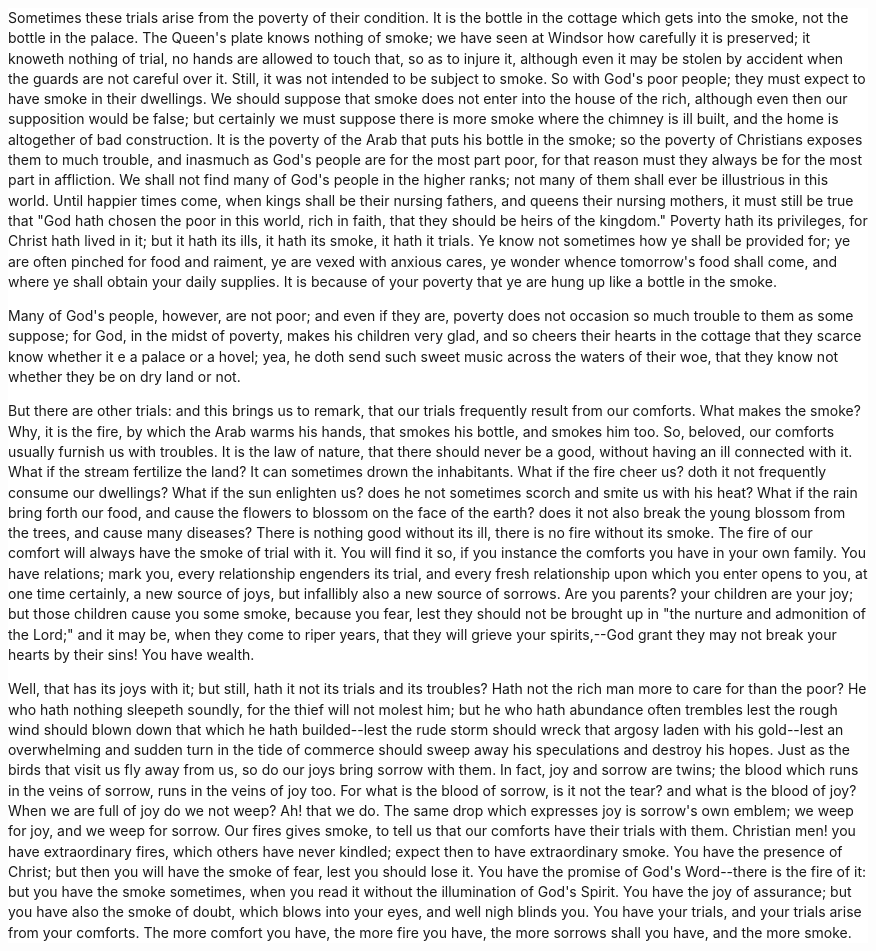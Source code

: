 Sometimes these trials arise from the poverty of their condition. It is the bottle in the cottage which gets into the smoke, not the bottle in the palace. The Queen's plate knows nothing of smoke; we have seen at Windsor how carefully it is preserved; it knoweth nothing of trial, no hands are allowed to touch that, so as to injure it, although even it may be stolen by accident when the guards are not careful over it. Still, it was not intended to be subject to smoke. So with God's poor people; they must expect to have smoke in their dwellings. We should suppose that smoke does not enter into the house of the rich, although even then our supposition would be false; but certainly we must suppose there is more smoke where the chimney is ill built, and the home is altogether of bad construction. It is the poverty of the Arab that puts his bottle in the smoke; so the poverty of Christians exposes them to much trouble, and inasmuch as God's people are for the most part poor, for that reason must they always be for the most part in affliction. We shall not find many of God's people in the higher ranks; not many of them shall ever be illustrious in this world. Until happier times come, when kings shall be their nursing fathers, and queens their nursing mothers, it must still be true that "God hath chosen the poor in this world, rich in faith, that they should be heirs of the kingdom." Poverty hath its privileges, for Christ hath lived in it; but it hath its ills, it hath its smoke, it hath it trials. Ye know not sometimes how ye shall be provided for; ye are often pinched for food and raiment, ye are vexed with anxious cares, ye wonder whence tomorrow's food shall come, and where ye shall obtain your daily supplies. It is because of your poverty that ye are hung up like a bottle in the smoke.

Many of God's people, however, are not poor; and even if they are, poverty does not occasion so much trouble to them as some suppose; for God, in the midst of poverty, makes his children very glad, and so cheers their hearts in the cottage that they scarce know whether it e a palace or a hovel; yea, he doth send such sweet music across the waters of their woe, that they know not whether they be on dry land or not.

But there are other trials: and this brings us to remark, that our trials frequently result from our comforts. What makes the smoke? Why, it is the fire, by which the Arab warms his hands, that smokes his bottle, and smokes him too. So, beloved, our comforts usually furnish us with troubles. It is the law of nature, that there should never be a good, without having an ill connected with it. What if the stream fertilize the land? It can sometimes drown the inhabitants. What if the fire cheer us? doth it not frequently consume our dwellings? What if the sun enlighten us? does he not sometimes scorch and smite us with his heat? What if the rain bring forth our food, and cause the flowers to blossom on the face of the earth? does it not also break the young blossom from the trees, and cause many diseases? There is nothing good without its ill, there is no fire without its smoke. The fire of our comfort will always have the smoke of trial with it. You will find it so, if you instance the comforts you have in your own family. You have relations; mark you, every relationship engenders its trial, and every fresh relationship upon which you enter opens to you, at one time certainly, a new source of joys, but infallibly also a new source of sorrows. Are you parents? your children are your joy; but those children cause you some smoke, because you fear, lest they should not be brought up in "the nurture and admonition of the Lord;" and it may be, when they come to riper years, that they will grieve your spirits,--God grant they may not break your hearts by their sins! You have wealth. 

Well, that has its joys with it; but still, hath it not its trials and its troubles? Hath not the rich man more to care for than the poor? He who hath nothing sleepeth soundly, for the thief will not molest him; but he who hath abundance often trembles lest the rough wind should blown down that which he hath builded--lest the rude storm should wreck that argosy laden with his gold--lest an overwhelming and sudden turn in the tide of commerce should sweep away his speculations and destroy his hopes. Just as the birds that visit us fly away from us, so do our joys bring sorrow with them. In fact, joy and sorrow are twins; the blood which runs in the veins of sorrow, runs in the veins of joy too. For what is the blood of sorrow, is it not the tear? and what is the blood of joy? When we are full of joy do we not weep? Ah! that we do. The same drop which expresses joy is sorrow's own emblem; we weep for joy, and we weep for sorrow. Our fires gives smoke, to tell us that our comforts have their trials with them. Christian men! you have extraordinary fires, which others have never kindled; expect then to have extraordinary smoke. You have the presence of Christ; but then you will have the smoke of fear, lest you should lose it. You have the promise of God's Word--there is the fire of it: but you have the smoke sometimes, when you read it without the illumination of God's Spirit. You have the joy of assurance; but you have also the smoke of doubt, which blows into your eyes, and well nigh blinds you. You have your trials, and your trials arise from your comforts. The more comfort you have, the more fire you have, the more sorrows shall you have, and the more smoke.
